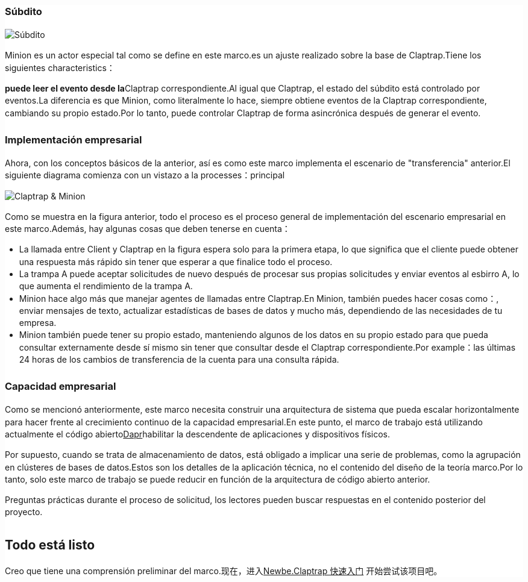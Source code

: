 ### Súbdito

![Súbdito](/images/20190228-002.gif)

Minion es un actor especial tal como se define en este marco.es un ajuste realizado sobre la base de Claptrap.Tiene los siguientes characteristics：

**puede leer el evento desde la**Claptrap correspondiente.Al igual que Claptrap, el estado del súbdito está controlado por eventos.La diferencia es que Minion, como literalmente lo hace, siempre obtiene eventos de la Claptrap correspondiente, cambiando su propio estado.Por lo tanto, puede controlar Claptrap de forma asincrónica después de generar el evento.

### Implementación empresarial

Ahora, con los conceptos básicos de la anterior, así es como este marco implementa el escenario de "transferencia" anterior.El siguiente diagrama comienza con un vistazo a la processes：principal

![Claptrap & Minion](/images/20190228-003.gif)

Como se muestra en la figura anterior, todo el proceso es el proceso general de implementación del escenario empresarial en este marco.Además, hay algunas cosas que deben tenerse en cuenta：

- La llamada entre Client y Claptrap en la figura espera solo para la primera etapa, lo que significa que el cliente puede obtener una respuesta más rápido sin tener que esperar a que finalice todo el proceso.
- La trampa A puede aceptar solicitudes de nuevo después de procesar sus propias solicitudes y enviar eventos al esbirro A, lo que aumenta el rendimiento de la trampa A.
- Minion hace algo más que manejar agentes de llamadas entre Claptrap.En Minion, también puedes hacer cosas como：, enviar mensajes de texto, actualizar estadísticas de bases de datos y mucho más, dependiendo de las necesidades de tu empresa.
- Minion también puede tener su propio estado, manteniendo algunos de los datos en su propio estado para que pueda consultar externamente desde sí mismo sin tener que consultar desde el Claptrap correspondiente.Por example：las últimas 24 horas de los cambios de transferencia de la cuenta para una consulta rápida.

### Capacidad empresarial

Como se mencionó anteriormente, este marco necesita construir una arquitectura de sistema que pueda escalar horizontalmente para hacer frente al crecimiento continuo de la capacidad empresarial.En este punto, el marco de trabajo está utilizando actualmente el código abierto[Dapr](https://dapr.io/)habilitar la descendente de aplicaciones y dispositivos físicos.

Por supuesto, cuando se trata de almacenamiento de datos, está obligado a implicar una serie de problemas, como la agrupación en clústeres de bases de datos.Estos son los detalles de la aplicación técnica, no el contenido del diseño de la teoría marco.Por lo tanto, solo este marco de trabajo se puede reducir en función de la arquitectura de código abierto anterior.

Preguntas prácticas durante el proceso de solicitud, los lectores pueden buscar respuestas en el contenido posterior del proyecto.

## Todo está listo

Creo que tiene una comprensión preliminar del marco.现在，进入[Newbe.Claptrap 快速入门](01-0-Quick-Start) 开始尝试该项目吧。
